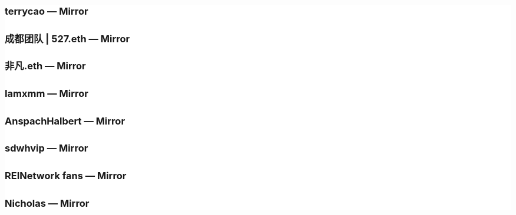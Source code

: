 





###  terrycao — Mirror









###  成都团队 | 527.eth — Mirror









###  非凡.eth — Mirror







###  Iamxmm — Mirror











###  AnspachHalbert — Mirror







###  sdwhvip — Mirror











###  REINetwork fans — Mirror







###  Nicholas — Mirror
